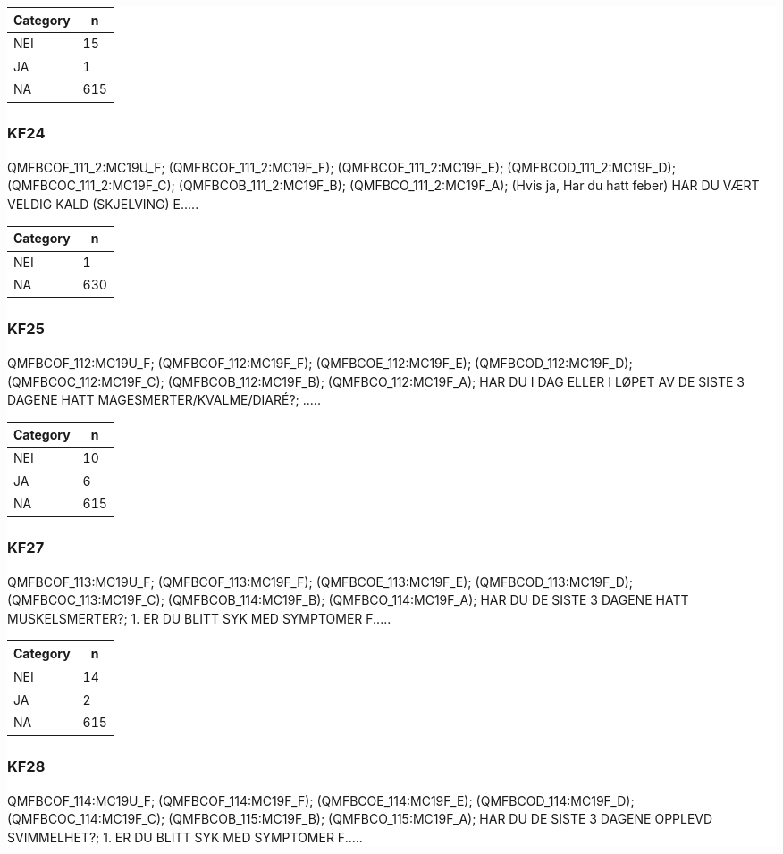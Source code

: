 
| Category | n |
| -------- | - |
| NEI | 15 |
| JA | 1 |
| NA | 615 |


### KF24
QMFBCOF_111_2:MC19U_F; (QMFBCOF_111_2:MC19F_F); (QMFBCOE_111_2:MC19F_E); (QMFBCOD_111_2:MC19F_D); (QMFBCOC_111_2:MC19F_C); (QMFBCOB_111_2:MC19F_B); (QMFBCO_111_2:MC19F_A); (Hvis ja, Har du hatt feber) HAR DU VÆRT VELDIG KALD (SKJELVING) E.....


| Category | n |
| -------- | - |
| NEI | 1 |
| NA | 630 |


### KF25
QMFBCOF_112:MC19U_F; (QMFBCOF_112:MC19F_F); (QMFBCOE_112:MC19F_E); (QMFBCOD_112:MC19F_D); (QMFBCOC_112:MC19F_C); (QMFBCOB_112:MC19F_B); (QMFBCO_112:MC19F_A); HAR DU I DAG ELLER I LØPET AV DE SISTE 3 DAGENE HATT MAGESMERTER/KVALME/DIARÉ?; .....


| Category | n |
| -------- | - |
| NEI | 10 |
| JA | 6 |
| NA | 615 |


### KF27
QMFBCOF_113:MC19U_F; (QMFBCOF_113:MC19F_F); (QMFBCOE_113:MC19F_E); (QMFBCOD_113:MC19F_D); (QMFBCOC_113:MC19F_C); (QMFBCOB_114:MC19F_B); (QMFBCO_114:MC19F_A); HAR DU DE SISTE 3 DAGENE HATT MUSKELSMERTER?; 1. ER DU BLITT SYK MED SYMPTOMER F.....


| Category | n |
| -------- | - |
| NEI | 14 |
| JA | 2 |
| NA | 615 |


### KF28
QMFBCOF_114:MC19U_F; (QMFBCOF_114:MC19F_F); (QMFBCOE_114:MC19F_E); (QMFBCOD_114:MC19F_D); (QMFBCOC_114:MC19F_C); (QMFBCOB_115:MC19F_B); (QMFBCO_115:MC19F_A); HAR DU DE SISTE 3 DAGENE OPPLEVD SVIMMELHET?; 1. ER DU BLITT SYK MED SYMPTOMER F.....
